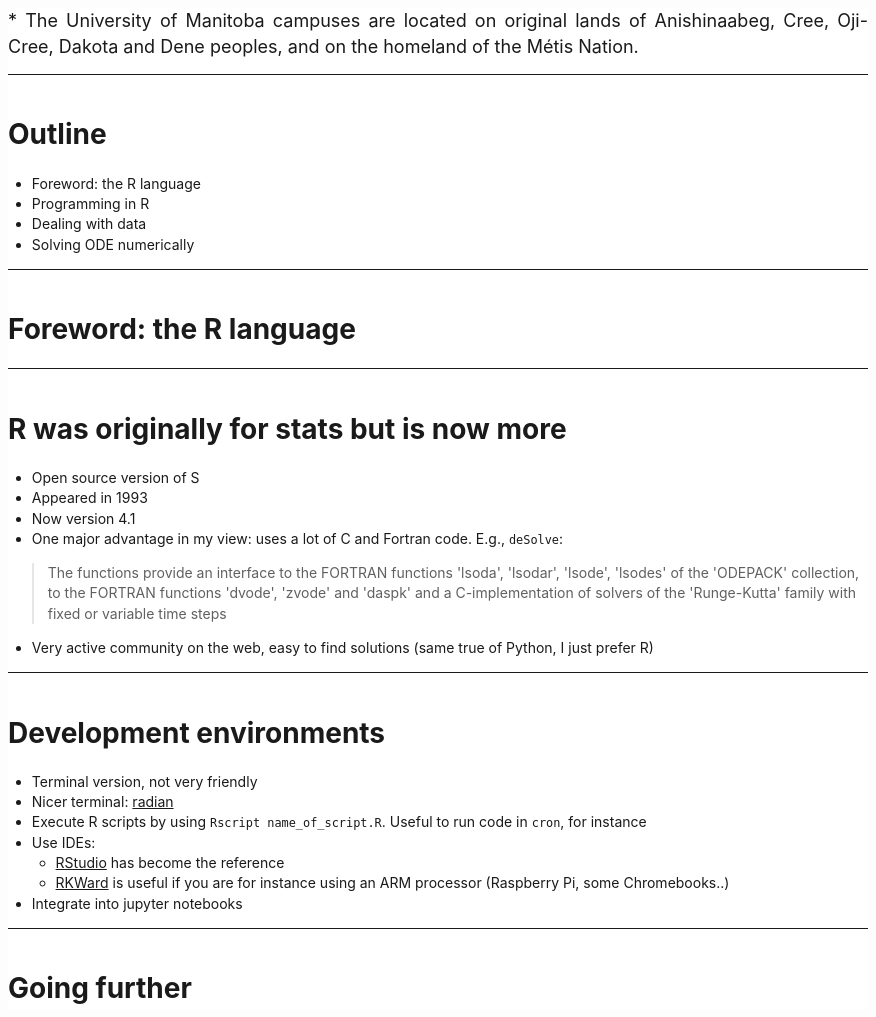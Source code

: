 <div style = "text-align: justify; position: relative; bottom: -5%; font-size:18px;">
* The University of Manitoba campuses are located on original lands of Anishinaabeg, Cree, Oji-Cree, Dakota and Dene peoples, and on the homeland of the Métis Nation.</div>

---


# Outline

- Foreword: the R language
- Programming in R
- Dealing with data
- Solving ODE numerically

---


# Foreword: the R language

---

# R was originally for stats but is now more

- Open source version of S
- Appeared in 1993
- Now version 4.1
- One major advantage in my view: uses a lot of C and Fortran code. E.g., `deSolve`:
> The functions provide an interface to the FORTRAN functions 'lsoda', 'lsodar', 'lsode', 'lsodes' of the 'ODEPACK' collection, to the FORTRAN functions 'dvode', 'zvode' and 'daspk' and a C-implementation of solvers of the 'Runge-Kutta' family with fixed or variable time steps
- Very active community on the web, easy to find solutions (same true of Python, I just prefer R)

---

# Development environments

- Terminal version, not very friendly
- Nicer terminal: [radian](https://github.com/randy3k/radian)
- Execute R scripts by using `Rscript name_of_script.R`. Useful to run code in `cron`, for instance
- Use IDEs:
    - [RStudio](https://www.rstudio.com/products/rstudio/) has become the reference
    - [RKWard](https://invent.kde.org/education/rkward) is useful if you are for instance using an ARM processor (Raspberry Pi, some Chromebooks..)
- Integrate into jupyter notebooks

---

# Going further
